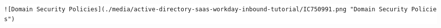     ![Domain Security Policies](./media/active-directory-saas-workday-inbound-tutorial/IC750991.png "Domain Security Policies")  
    